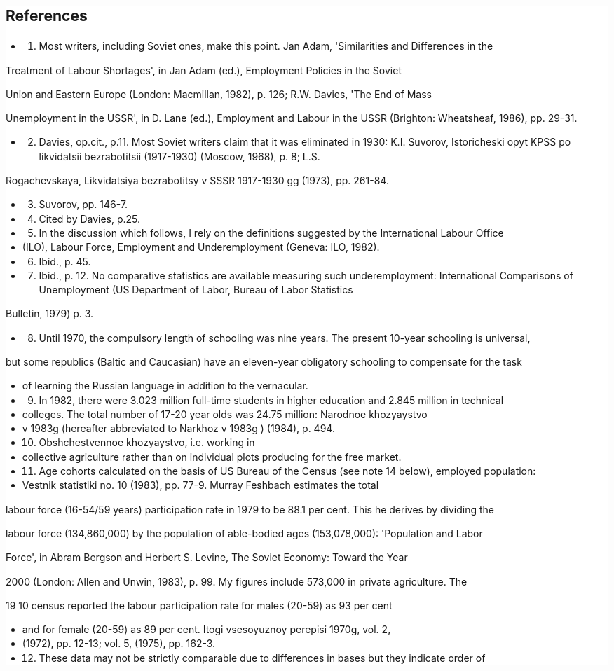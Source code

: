 ## References

- 1. Most writers, including Soviet ones, make this point. Jan Adam, 'Similarities and Differences in the

Treatment of Labour Shortages', in Jan Adam (ed.), Employment Policies in the Soviet

Union and Eastern Europe (London: Macmillan, 1982), p. 126; R.W. Davies, 'The End of Mass

Unemployment in the USSR', in D. Lane (ed.), Employment and Labour in the USSR (Brighton: Wheatsheaf, 1986), pp. 29-31.

- 2. Davies, op.cit., p.11. Most Soviet writers claim that it was eliminated in 1930: K.I. Suvorov, Istoricheski opyt KPSS po likvidatsii bezrabotitsii (1917-1930) (Moscow, 1968), p. 8; L.S.

Rogachevskaya, Likvidatsiya bezrabotitsy v SSSR 1917-1930 gg (1973), pp. 261-84.

- 3. Suvorov, pp. 146-7.
- 4. Cited by Davies, p.25.
- 5. In the discussion which follows, I rely on the definitions suggested by the International Labour Office
- (ILO), Labour Force, Employment and Underemployment (Geneva: ILO, 1982).
- 6. Ibid., p. 45.
- 7. Ibid., p. 12. No comparative statistics are available measuring such underemployment: International Comparisons of Unemployment (US Department of Labor, Bureau of Labor Statistics

Bulletin, 1979) p. 3.

- 8. Until 1970, the compulsory length of schooling was nine years. The present 10-year schooling is universal,

but some republics (Baltic and Caucasian) have an eleven-year obligatory schooling to compensate for the task

- of learning the Russian language in addition to the vernacular.
- 9. In 1982, there were 3.023 million full-time students in higher education and 2.845 million in technical
- colleges. The total number of 17-20 year olds was 24.75 million: Narodnoe khozyaystvo
- v 1983g (hereafter abbreviated to Narkhoz v 1983g ) (1984), p. 494.
- 10. Obshchestvennoe khozyaystvo, i.e. working in
- collective agriculture rather than on individual plots producing for the free market.
- 11. Age cohorts calculated on the basis of US Bureau of the Census (see note 14 below), employed population:
- Vestnik statistiki no. 10 (1983), pp. 77-9. Murray Feshbach estimates the total

labour force (16-54/59 years) participation rate in 1979 to be 88.1 per cent. This he derives by dividing the

labour force (134,860,000) by the population of able-bodied ages (153,078,000): 'Population and Labor

Force', in Abram Bergson and Herbert S. Levine, The Soviet Economy: Toward the Year

2000 (London: Allen and Unwin, 1983), p. 99. My figures include 573,000 in private agriculture. The

19 10 census reported the labour participation rate for males (20-59) as 93 per cent

- and for female (20-59) as 89 per cent. Itogi vsesoyuznoy perepisi 1970g, vol. 2,
- (1972), pp. 12-13; vol. 5, (1975), pp. 162-3.
- 12. These data may not be strictly comparable due to differences in bases but they indicate order of
